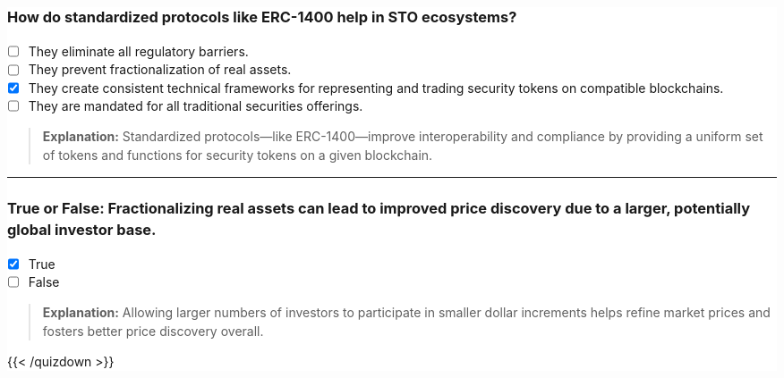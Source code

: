 
### How do standardized protocols like ERC-1400 help in STO ecosystems?

- [ ] They eliminate all regulatory barriers.  
- [ ] They prevent fractionalization of real assets.  
- [x] They create consistent technical frameworks for representing and trading security tokens on compatible blockchains.  
- [ ] They are mandated for all traditional securities offerings.  

> **Explanation:** Standardized protocols—like ERC-1400—improve interoperability and compliance by providing a uniform set of tokens and functions for security tokens on a given blockchain.

---

### True or False: Fractionalizing real assets can lead to improved price discovery due to a larger, potentially global investor base.

- [x] True  
- [ ] False  

> **Explanation:** Allowing larger numbers of investors to participate in smaller dollar increments helps refine market prices and fosters better price discovery overall.

{{< /quizdown >}}
